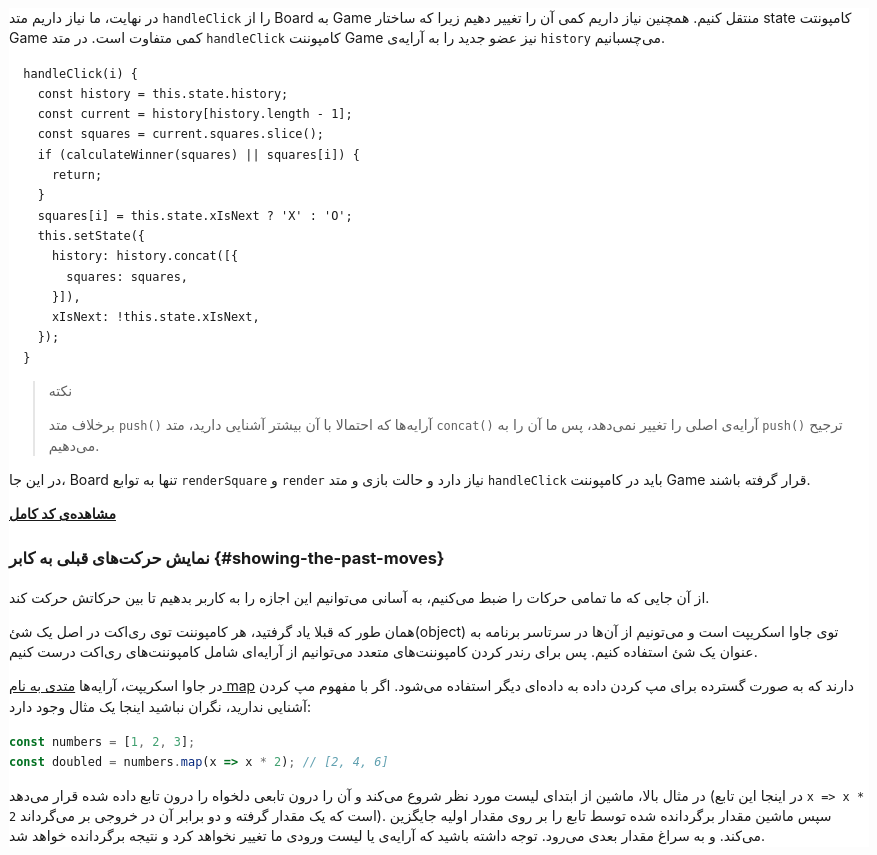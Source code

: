 در نهایت، ما نیاز داریم متد `handleClick` را از Board به Game منتقل کنیم. همچنین نیاز داریم کمی آن را تغییر دهیم زیرا که ساختار state کامپونتت Game کمی متفاوت است. در متد `handleClick` کامپوننت Game نیز عضو جدید را به آرایه‌ی `history` می‌چسبانیم.

```javascript{2-4,10-12}
  handleClick(i) {
    const history = this.state.history;
    const current = history[history.length - 1];
    const squares = current.squares.slice();
    if (calculateWinner(squares) || squares[i]) {
      return;
    }
    squares[i] = this.state.xIsNext ? 'X' : 'O';
    this.setState({
      history: history.concat([{
        squares: squares,
      }]),
      xIsNext: !this.state.xIsNext,
    });
  }
```

> نکته
> 
> برخلاف متد `push()` آرایه‌ها که احتمالا با آن بیشتر آشنایی دارید، متد `concat()` آرایه‌ی اصلی را تغییر نمی‌دهد، پس ما آن را به `push()` ترجیح می‌دهیم.

در این جا، Board تنها به توابع `renderSquare` و `render` نیاز دارد و حالت بازی و متد `handleClick` باید در کامپوننت Game قرار گرفته باشند.

**[مشاهده‌ی کد کامل](https://codepen.io/gaearon/pen/EmmOqJ?editors=0010)**

### نمایش حرکت‌های قبلی به کابر {#showing-the-past-moves}

از آن جایی که ما تمامی حرکات را ضبط می‌کنیم، به آسانی می‌توانیم این اجازه را به کاربر بدهیم تا بین حرکاتش حرکت کند.

همان طور که قبلا یاد گرفتید، هر کامپوننت توی ری‌اکت در اصل یک شئ(object) توی جاوا اسکریپت است و می‌تونیم از آن‌ها در سرتاسر برنامه به عنوان یک شئ استفاده کنیم. پس برای رندر کردن کامپوننت‌های متعدد می‌توانیم از آرایه‌ای شامل کامپوننت‌های ری‌اکت درست کنیم.

در جاوا اسکریپت، آرایه‌ها [متدی به نام map](https://developer.mozilla.org/en-US/docs/Web/JavaScript/Reference/Global_Objects/Array/map) دارند که به صورت گسترده برای مپ کردن داده به داده‌ای دیگر استفاده می‌شود. اگر با مفهوم مپ کردن آشنایی ندارید، نگران نباشید اینجا یک مثال وجود دارد:

```js
const numbers = [1, 2, 3];
const doubled = numbers.map(x => x * 2); // [2, 4, 6]
```

در مثال بالا، ماشین از ابتدای لیست مورد نظر شروع می‌کند و آن را درون تابعی دلخواه را درون تابع داده شده قرار می‌دهد (در اینجا این تابع `x => x * 2` است که یک مقدار گرفته و دو برابر آن در خروجی بر می‌گرداند). سپس ماشین مقدار برگردانده شده توسط تابع را بر روی مقدار اولیه جایگزین می‌کند. و به سراغ مقدار بعدی می‌رود. توجه داشته باشید که آرایه‌ی یا لیست ورودی ما تغییر نخواهد کرد و نتیجه برگردانده خواهد شد.
